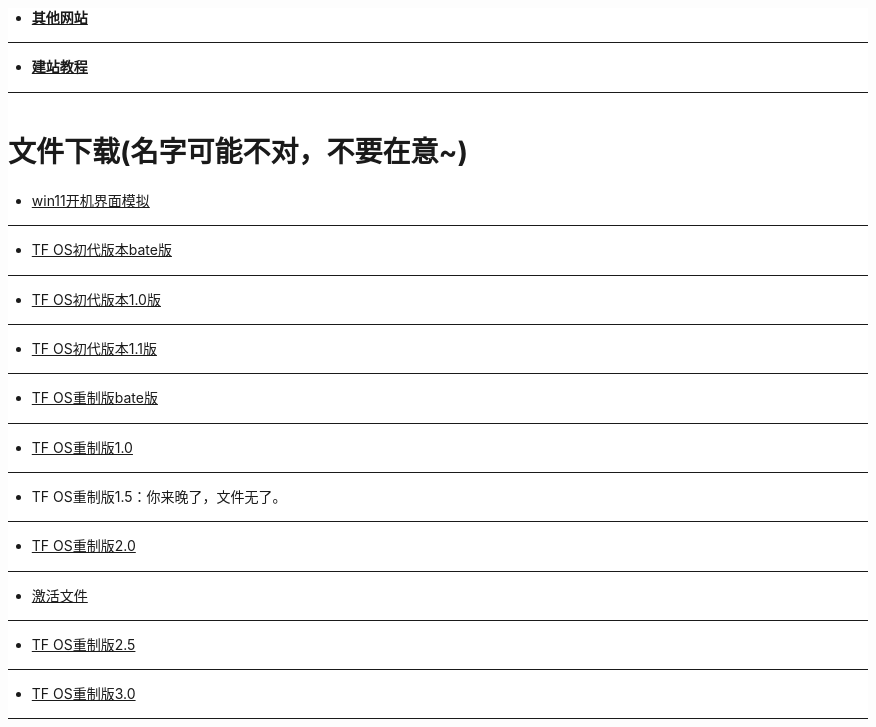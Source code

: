 - **[其他网站](#jump_10)**

* * *
- **[建站教程](#jump_11)**

* * *

# 文件下载(名字可能不对，不要在意~)

- [win11开机界面模拟](https://mc.dfrobot.com.cn/forum.php?mod=attachment&aid=MTY2MTg1fDA3Yzc0YmIyfDE3Mjc2OTI3Njd8ODU3MTg2fDMxNzYzNw%3D%3D)

* * *
- [TF OS初代版本bate版](https://mc.dfrobot.com.cn/forum.php?mod=attachment&aid=MTczMzQ2fDZjMjJmYWFjfDE3Mjc2OTI4OTZ8ODU3MTg2fDMxOTQ3Mw%3D%3D)

* * *

- [TF OS初代版本1.0版](https://mc.dfrobot.com.cn/forum.php?mod=attachment&aid=MTczMzQ2fGJhYTQ2NjNmfDE3Mjc2OTI0MDN8ODU3MTg2fDMxOTQ3Mw%3D%3D)

* * *

- [TF OS初代版本1.1版](https://mc.dfrobot.com.cn/forum.php?mod=attachment&aid=MTczMzcyfDYxYzE5M2VkfDE3Mjc2OTI0MDB8ODU3MTg2fDMxOTQ3OA%3D%3D)

* * *

- [TF OS重制版bate版](https://mc.dfrobot.com.cn/forum.php?mod=attachment&aid=MTc0OTg5fDU0Y2M4MzE2fDE3Mjc2OTMzNzB8ODU3MTg2fDMxOTcwMQ%3D%3D)

* * *

- [TF OS重制版1.0](https://mc.dfrobot.com.cn/data/attachment/forum/202408/01/191901uaz6b3cw73by6bta.rar)

* * *

- TF OS重制版1.5：你来晚了，文件无了。

* * *

- [TF OS重制版2.0](https://mc.dfrobot.com.cn/data/attachment/forum/202408/06/094613u6p1byesbbb6b6wn.rar)

* * *

- [激活文件](https://mc.dfrobot.com.cn/data/attachment/forum/202408/04/135252sr9e8e9vy2g28288.rar)

* * *

- [TF OS重制版2.5](https://mc.dfrobot.com.cn/data/attachment/forum/202408/08/113130milnlg5hlli6jn5g.rar)

* * *

- [TF OS重制版3.0](https://mc.dfrobot.com.cn/data/attachment/forum/202408/09/165653es1s7xyh003suy1x.rar)

* * *
